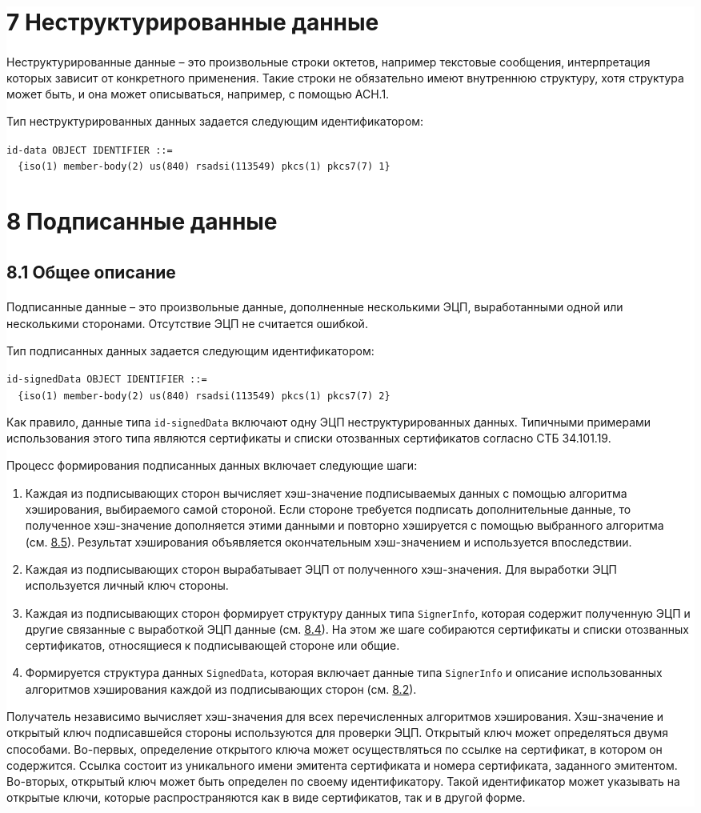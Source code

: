 # 7 <a name="Data"></a>Неструктурированные данные

Неструктурированные данные – это произвольные строки октетов, например текстовые
сообщения, интерпретация которых зависит от конкретного применения. Такие строки
не обязательно имеют внутреннюю структуру, хотя структура может быть, и она
может описываться, например, с помощью АСН.1.

Тип неструктурированных данных задается следующим идентификатором:

    id-data OBJECT IDENTIFIER ::=
      {iso(1) member-body(2) us(840) rsadsi(113549) pkcs(1) pkcs7(7) 1}

# 8 <a name="Signed"></a>Подписанные данные

## 8.1 <a name="Signed1"></a>Общее описание

Подписанные данные – это произвольные данные, дополненные несколькими ЭЦП,
выработанными одной или несколькими сторонами. Отсутствие ЭЦП не считается
ошибкой.

Тип подписанных данных задается следующим идентификатором:

    id-signedData OBJECT IDENTIFIER ::=
      {iso(1) member-body(2) us(840) rsadsi(113549) pkcs(1) pkcs7(7) 2}

Как правило, данные типа `id-signedData` включают одну ЭЦП неструктурированных
данных. Типичными примерами использования этого типа являются сертификаты и
списки отозванных сертификатов согласно СТБ 34.101.19.

Процесс формирования подписанных данных включает следующие шаги:

1. Каждая из подписывающих сторон вычисляет хэш-значение подписываемых данных с
помощью алгоритма хэширования, выбираемого самой стороной. Если стороне
требуется подписать дополнительные данные, то полученное хэш-значение
дополняется этими данными и повторно хэшируется с помощью выбранного алгоритма
(см. [8.5](#Signed5)). Результат хэширования объявляется окончательным
хэш-значением и используется впоследствии.

2. Каждая из подписывающих сторон вырабатывает ЭЦП от полученного хэш-значения.
Для выработки ЭЦП используется личный ключ стороны.

3. Каждая из подписывающих сторон формирует структуру данных типа `SignerInfo`,
которая содержит полученную ЭЦП и другие связанные с выработкой ЭЦП данные
(см. [8.4](#Signed4)). На этом же шаге собираются сертификаты и списки
отозванных сертификатов, относящиеся к подписывающей стороне или общие.

4. Формируется структура данных `SignedData`, которая включает данные типа
`SignerInfo` и описание использованных алгоритмов хэширования каждой из
подписывающих сторон (см. [8.2](#Signed2)).

Получатель независимо вычисляет хэш-значения для всех перечисленных алгоритмов
хэширования. Хэш-значение и открытый ключ подписавшейся стороны используются для
проверки ЭЦП. Открытый ключ может определяться двумя способами. Во-первых,
определение открытого ключа может осуществляться по ссылке на сертификат, в
котором он содержится. Ссылка состоит из уникального имени эмитента сертификата
и номера сертификата, заданного эмитентом. Во-вторых, открытый ключ может быть
определен по своему идентификатору. Такой идентификатор может указывать на
открытые ключи, которые распространяются как в виде сертификатов, так и в другой
форме.
